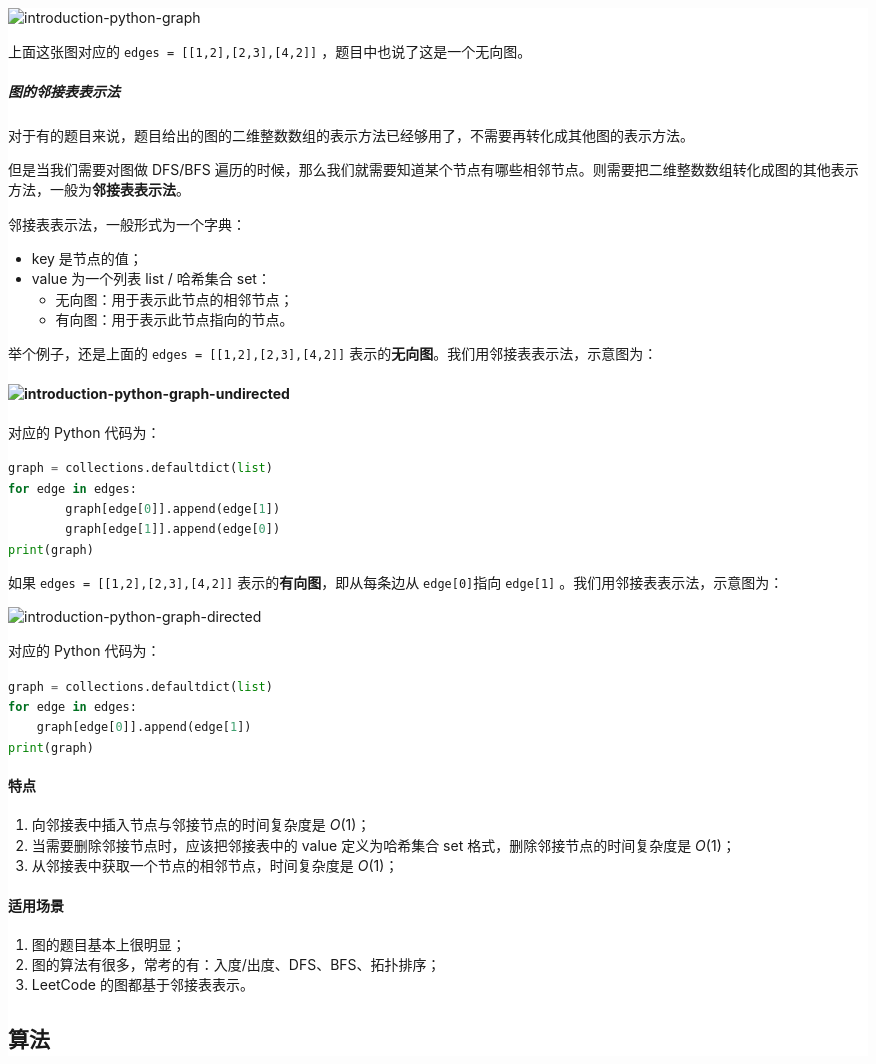 ![introduction-python-graph](../images/introduction-python-graph.png)

上面这张图对应的 `edges = [[1,2],[2,3],[4,2]]` ，题目中也说了这是一个无向图。

##### 图的邻接表表示法

对于有的题目来说，题目给出的图的二维整数数组的表示方法已经够用了，不需要再转化成其他图的表示方法。

但是当我们需要对图做 DFS/BFS 遍历的时候，那么我们就需要知道某个节点有哪些相邻节点。则需要把二维整数数组转化成图的其他表示方法，一般为**邻接表表示法**。

邻接表表示法，一般形式为一个字典：

- key 是节点的值；
- value 为一个列表 list / 哈希集合 set：
  - 无向图：用于表示此节点的相邻节点；
  - 有向图：用于表示此节点指向的节点。

举个例子，还是上面的 `edges = [[1,2],[2,3],[4,2]]` 表示的**无向图**。我们用邻接表表示法，示意图为：

#### ![introduction-python-graph-undirected](../images/introduction-python-graph-undirected.jpeg)

对应的 Python 代码为：

```python
graph = collections.defaultdict(list)
for edge in edges:
		graph[edge[0]].append(edge[1])
		graph[edge[1]].append(edge[0])
print(graph)
```

如果 `edges = [[1,2],[2,3],[4,2]]` 表示的**有向图**，即从每条边从 `edge[0]`指向 `edge[1]` 。我们用邻接表表示法，示意图为：

![introduction-python-graph-directed](../images/introduction-python-graph-directed.jpeg)

对应的 Python 代码为：

```python
graph = collections.defaultdict(list)
for edge in edges:
    graph[edge[0]].append(edge[1])
print(graph)
```

#### 特点

1. 向邻接表中插入节点与邻接节点的时间复杂度是 $O(1)$；
2. 当需要删除邻接节点时，应该把邻接表中的 value 定义为哈希集合 set 格式，删除邻接节点的时间复杂度是 $O(1)$；
3. 从邻接表中获取一个节点的相邻节点，时间复杂度是 $O(1)$；

#### 适用场景

1. 图的题目基本上很明显；
2. 图的算法有很多，常考的有：入度/出度、DFS、BFS、拓扑排序；
3. LeetCode 的图都基于邻接表表示。

## 算法
